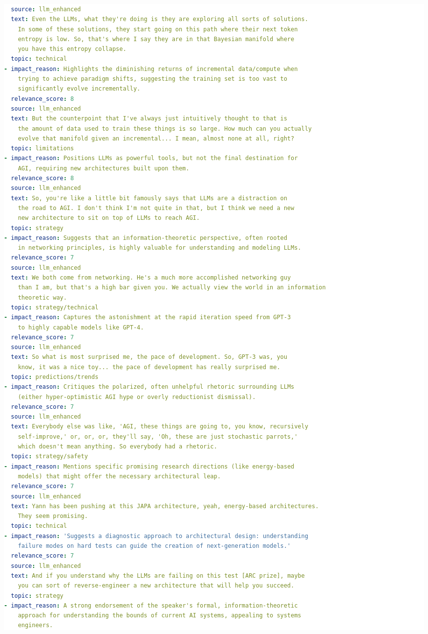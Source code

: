 ```yaml
  source: llm_enhanced
  text: Even the LLMs, what they're doing is they are exploring all sorts of solutions.
    In some of these solutions, they start going on this path where their next token
    entropy is low. So, that's where I say they are in that Bayesian manifold where
    you have this entropy collapse.
  topic: technical
- impact_reason: Highlights the diminishing returns of incremental data/compute when
    trying to achieve paradigm shifts, suggesting the training set is too vast to
    significantly evolve incrementally.
  relevance_score: 8
  source: llm_enhanced
  text: But the counterpoint that I've always just intuitively thought to that is
    the amount of data used to train these things is so large. How much can you actually
    evolve that manifold given an incremental... I mean, almost none at all, right?
  topic: limitations
- impact_reason: Positions LLMs as powerful tools, but not the final destination for
    AGI, requiring new architectures built upon them.
  relevance_score: 8
  source: llm_enhanced
  text: So, you're like a little bit famously says that LLMs are a distraction on
    the road to AGI. I don't think I'm not quite in that, but I think we need a new
    new architecture to sit on top of LLMs to reach AGI.
  topic: strategy
- impact_reason: Suggests that an information-theoretic perspective, often rooted
    in networking principles, is highly valuable for understanding and modeling LLMs.
  relevance_score: 7
  source: llm_enhanced
  text: We both come from networking. He's a much more accomplished networking guy
    than I am, but that's a high bar given you. We actually view the world in an information
    theoretic way.
  topic: strategy/technical
- impact_reason: Captures the astonishment at the rapid iteration speed from GPT-3
    to highly capable models like GPT-4.
  relevance_score: 7
  source: llm_enhanced
  text: So what is most surprised me, the pace of development. So, GPT-3 was, you
    know, it was a nice toy... the pace of development has really surprised me.
  topic: predictions/trends
- impact_reason: Critiques the polarized, often unhelpful rhetoric surrounding LLMs
    (either hyper-optimistic AGI hype or overly reductionist dismissal).
  relevance_score: 7
  source: llm_enhanced
  text: Everybody else was like, 'AGI, these things are going to, you know, recursively
    self-improve,' or, or, or, they'll say, 'Oh, these are just stochastic parrots,'
    which doesn't mean anything. So everybody had a rhetoric.
  topic: strategy/safety
- impact_reason: Mentions specific promising research directions (like energy-based
    models) that might offer the necessary architectural leap.
  relevance_score: 7
  source: llm_enhanced
  text: Yann has been pushing at this JAPA architecture, yeah, energy-based architectures.
    They seem promising.
  topic: technical
- impact_reason: 'Suggests a diagnostic approach to architectural design: understanding
    failure modes on hard tests can guide the creation of next-generation models.'
  relevance_score: 7
  source: llm_enhanced
  text: And if you understand why the LLMs are failing on this test [ARC prize], maybe
    you can sort of reverse-engineer a new architecture that will help you succeed.
  topic: strategy
- impact_reason: A strong endorsement of the speaker's formal, information-theoretic
    approach for understanding the bounds of current AI systems, appealing to systems
    engineers.
```